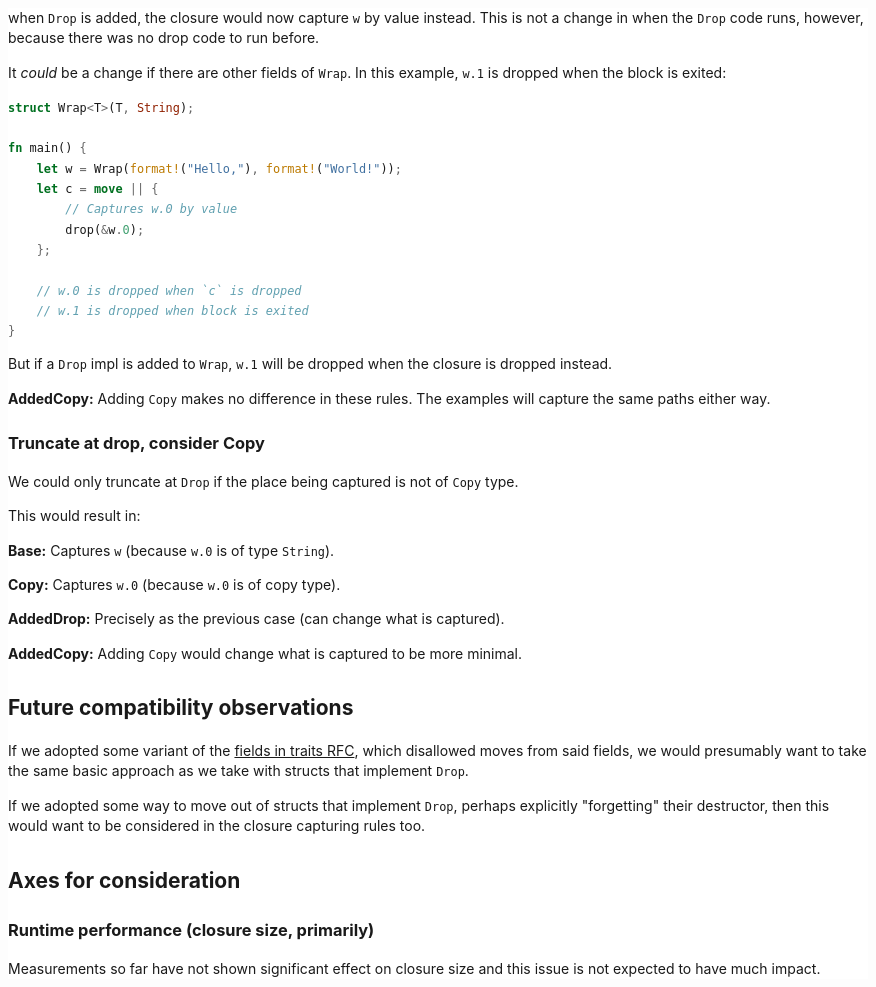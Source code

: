 when `Drop` is added, the closure would now capture `w` by value instead. This is not a change in when the `Drop` code runs, however, because there was no drop code to run before. 

It *could* be a change if there are other fields of `Wrap`. In this example, `w.1` is dropped when the block is exited:

```rust
struct Wrap<T>(T, String);

fn main() {
    let w = Wrap(format!("Hello,"), format!("World!"));
    let c = move || {
        // Captures w.0 by value
        drop(&w.0);
    };
    
    // w.0 is dropped when `c` is dropped
    // w.1 is dropped when block is exited
}
```

But if a `Drop` impl is added to `Wrap`, `w.1` will be dropped when the closure is dropped instead.

**AddedCopy:** Adding `Copy` makes no difference in these rules. The examples will capture the same paths either way.

### Truncate at drop, consider Copy

We could only truncate at `Drop` if the place being captured is not of `Copy` type.

This would result in:

**Base:** Captures `w` (because `w.0` is of type `String`).

**Copy:** Captures `w.0` (because `w.0` is of copy type).

**AddedDrop:** Precisely as the previous case (can change what is captured).

**AddedCopy:** Adding `Copy` would change what is captured to be more minimal.

## Future compatibility observations


If we adopted some variant of the [fields in traits RFC](https://github.com/nikomatsakis/fields-in-traits-rfc/), which disallowed moves from said fields, we would presumably want to take the same basic approach as we take with structs that implement `Drop`.

If we adopted some way to move out of structs that implement `Drop`, perhaps explicitly "forgetting" their destructor, then this would want to be considered in the closure capturing rules too.

## Axes for consideration

### Runtime performance (closure size, primarily)

Measurements so far have not shown significant effect on closure size and this issue is not expected to have much impact.
